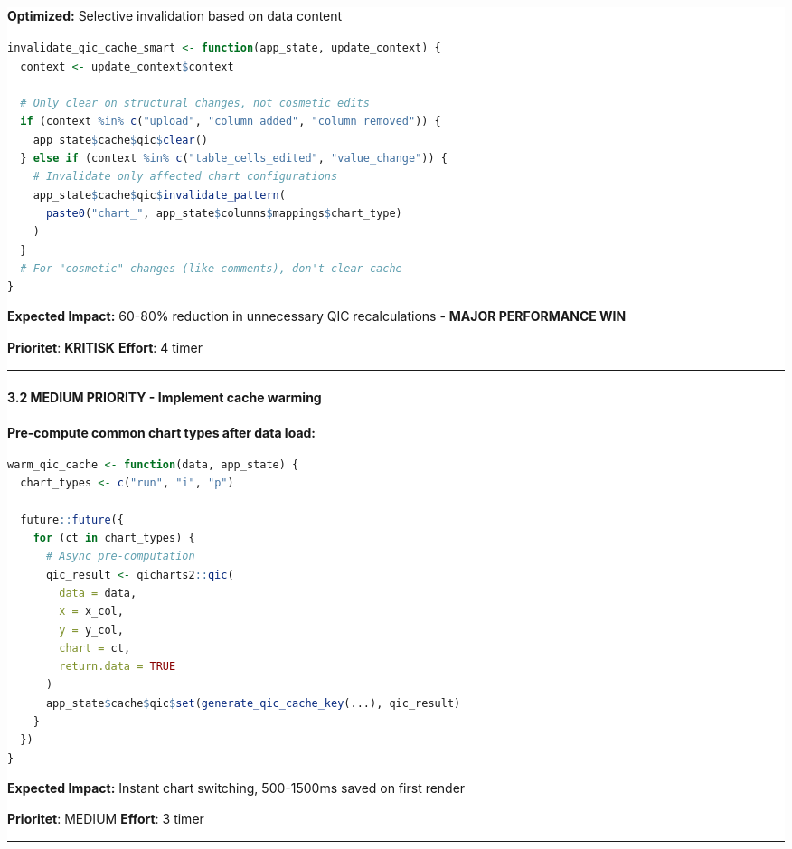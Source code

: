 **Optimized:** Selective invalidation based on data content
```r
invalidate_qic_cache_smart <- function(app_state, update_context) {
  context <- update_context$context

  # Only clear on structural changes, not cosmetic edits
  if (context %in% c("upload", "column_added", "column_removed")) {
    app_state$cache$qic$clear()
  } else if (context %in% c("table_cells_edited", "value_change")) {
    # Invalidate only affected chart configurations
    app_state$cache$qic$invalidate_pattern(
      paste0("chart_", app_state$columns$mappings$chart_type)
    )
  }
  # For "cosmetic" changes (like comments), don't clear cache
}
```

**Expected Impact:** 60-80% reduction in unnecessary QIC recalculations - **MAJOR PERFORMANCE WIN**

**Prioritet**: **KRITISK**
**Effort**: 4 timer

---

#### 3.2 MEDIUM PRIORITY - Implement cache warming

**Pre-compute common chart types after data load:**
```r
warm_qic_cache <- function(data, app_state) {
  chart_types <- c("run", "i", "p")

  future::future({
    for (ct in chart_types) {
      # Async pre-computation
      qic_result <- qicharts2::qic(
        data = data,
        x = x_col,
        y = y_col,
        chart = ct,
        return.data = TRUE
      )
      app_state$cache$qic$set(generate_qic_cache_key(...), qic_result)
    }
  })
}
```

**Expected Impact:** Instant chart switching, 500-1500ms saved on first render

**Prioritet**: MEDIUM
**Effort**: 3 timer

---
